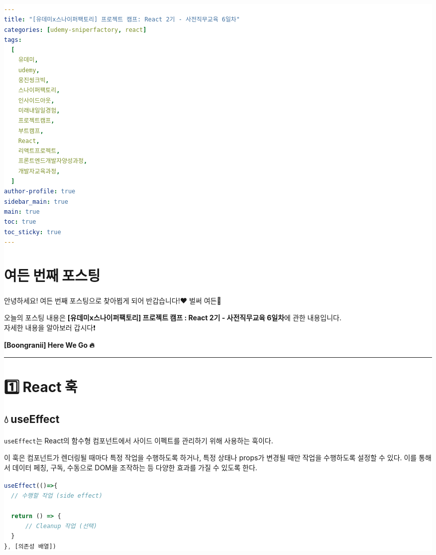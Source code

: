 ```yaml
---
title: "[유데미x스나이퍼팩토리] 프로젝트 캠프: React 2기 - 사전직무교육 6일차"
categories: [udemy-sniperfactory, react]
tags:
  [
    유데미,
    udemy,
    웅진씽크빅,
    스나이퍼팩토리,
    인사이드아웃,
    미래내일일경험,
    프로젝트캠프,
    부트캠프,
    React,
    리액트프로젝트,
    프론트엔드개발자양성과정,
    개발자교육과정,
  ]
author-profile: true
sidebar_main: true
main: true
toc: true
toc_sticky: true
---
```


# 여든 번째 포스팅

안녕하세요! 여든 번째 포스팅으로 찾아뵙게 되어 반갑습니다!♥ 벌써 여든💫

오늘의 포스팅 내용은 **[유데미x스나이퍼팩토리] 프로젝트 캠프 : React 2기 - 사전직무교육 6일차**에 관한 내용입니다. <br/>
자세한 내용을 알아보러 갑시다❗️

**[Boongranii] Here We Go 🔥**

---

# 1️⃣ React 훅

## 💧 useEffect

`useEffect`는 React의 함수형 컴포넌트에서 사이드 이펙트를 관리하기 위해 사용하는 훅이다.

이 훅은 컴포넌트가 렌더링될 때마다 특정 작업을 수행하도록 하거나, 특정 상태나 props가 변경될 때만 작업을 수행하도록 설정할 수 있다. 이를 통해서 데이터 페칭, 구독, 수동으로 DOM을 조작하는 등 다양한 효과를 가질 수 있도록 한다.

```jsx
useEffect(()=>{
  // 수행할 작업 (side effect)

  return () => {
      // Cleanup 작업 (선택)
  }
}, [의존성 배열])
```
